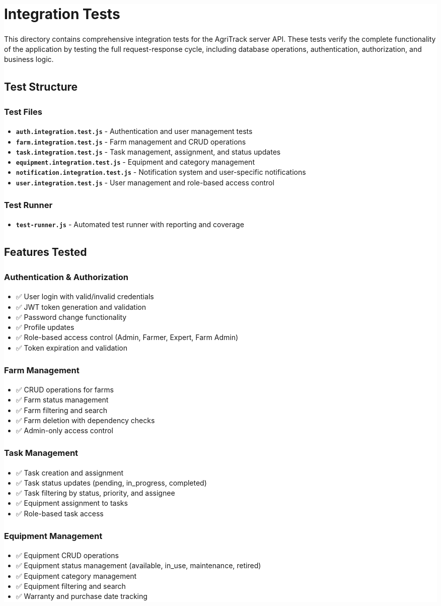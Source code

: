 # Integration Tests

This directory contains comprehensive integration tests for the AgriTrack server API. These tests verify the complete functionality of the application by testing the full request-response cycle, including database operations, authentication, authorization, and business logic.

## Test Structure

### Test Files

- **`auth.integration.test.js`** - Authentication and user management tests
- **`farm.integration.test.js`** - Farm management and CRUD operations
- **`task.integration.test.js`** - Task management, assignment, and status updates
- **`equipment.integration.test.js`** - Equipment and category management
- **`notification.integration.test.js`** - Notification system and user-specific notifications
- **`user.integration.test.js`** - User management and role-based access control

### Test Runner

- **`test-runner.js`** - Automated test runner with reporting and coverage

## Features Tested

### Authentication & Authorization
- ✅ User login with valid/invalid credentials
- ✅ JWT token generation and validation
- ✅ Password change functionality
- ✅ Profile updates
- ✅ Role-based access control (Admin, Farmer, Expert, Farm Admin)
- ✅ Token expiration and validation

### Farm Management
- ✅ CRUD operations for farms
- ✅ Farm status management
- ✅ Farm filtering and search
- ✅ Farm deletion with dependency checks
- ✅ Admin-only access control

### Task Management
- ✅ Task creation and assignment
- ✅ Task status updates (pending, in_progress, completed)
- ✅ Task filtering by status, priority, and assignee
- ✅ Equipment assignment to tasks
- ✅ Role-based task access

### Equipment Management
- ✅ Equipment CRUD operations
- ✅ Equipment status management (available, in_use, maintenance, retired)
- ✅ Equipment category management
- ✅ Equipment filtering and search
- ✅ Warranty and purchase date tracking
